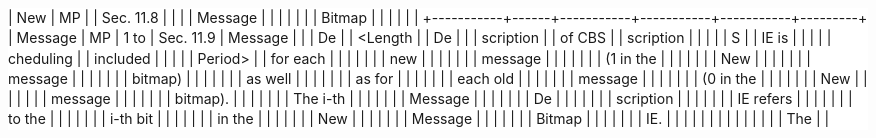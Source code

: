 | New       | MP   |           | Sec. 11.8 |           |         |
| Message   |      |           |           |           |         |
| Bitmap    |      |           |           |           |         |
+-----------+------+-----------+-----------+-----------+---------+
| Message   | MP   | 1 to      | Sec. 11.9 | Message   |         |
| De        |      | \<Length  |           | De        |         |
| scription |      | of CBS    |           | scription |         |
|           |      | S         |           | IE is     |         |
|           |      | cheduling |           | included  |         |
|           |      | Period\>  |           | for each  |         |
|           |      |           |           | new       |         |
|           |      |           |           | message   |         |
|           |      |           |           | (1 in the |         |
|           |      |           |           | New       |         |
|           |      |           |           | message   |         |
|           |      |           |           | bitmap)   |         |
|           |      |           |           | as well   |         |
|           |      |           |           | as for    |         |
|           |      |           |           | each old  |         |
|           |      |           |           | message   |         |
|           |      |           |           | (0 in the |         |
|           |      |           |           | New       |         |
|           |      |           |           | message   |         |
|           |      |           |           | bitmap).  |         |
|           |      |           |           | The i-th  |         |
|           |      |           |           | Message   |         |
|           |      |           |           | De        |         |
|           |      |           |           | scription |         |
|           |      |           |           | IE refers |         |
|           |      |           |           | to the    |         |
|           |      |           |           | i-th bit  |         |
|           |      |           |           | in the    |         |
|           |      |           |           | New       |         |
|           |      |           |           | Message   |         |
|           |      |           |           | Bitmap    |         |
|           |      |           |           | IE.       |         |
|           |      |           |           |           |         |
|           |      |           |           | The       |         |